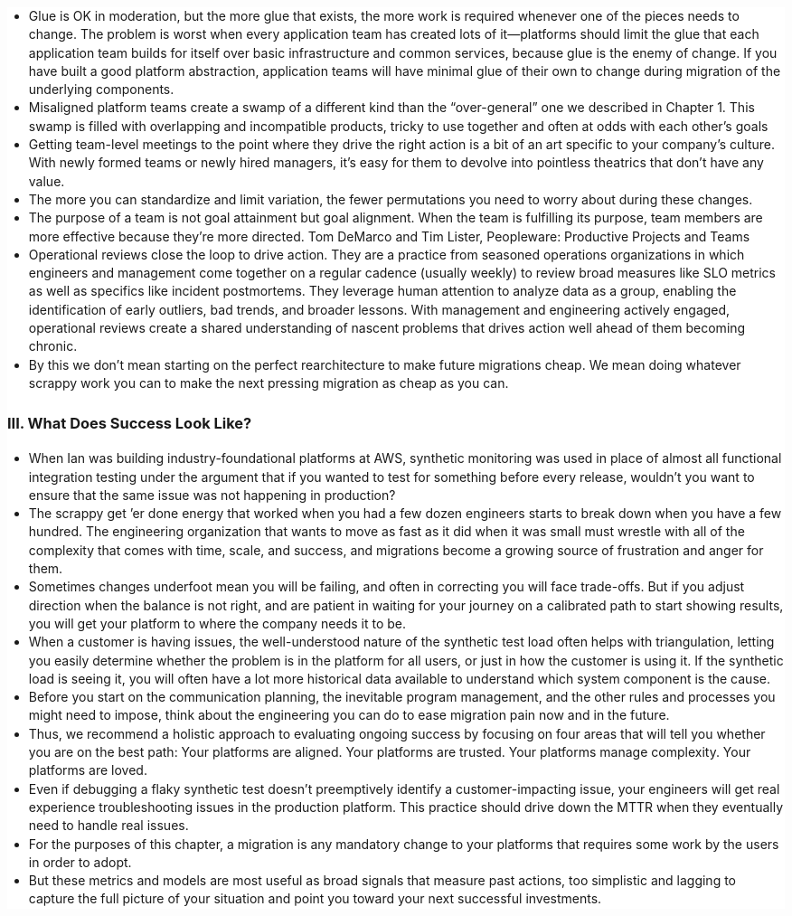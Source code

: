 - Glue is OK in moderation, but the more glue that exists, the more work is required whenever one of the pieces needs to change. The problem is worst when every application team has created lots of it—platforms should limit the glue that each application team builds for itself over basic infrastructure and common services, because glue is the enemy of change.
  If you have built a good platform abstraction, application teams will have minimal glue of their own to change during migration of the underlying components.
- Misaligned platform teams create a swamp of a different kind than the “over-general” one we described in Chapter 1. This swamp is filled with overlapping and incompatible products, tricky to use together and often at odds with each other’s goals
- Getting team-level meetings to the point where they drive the right action is a bit of an art specific to your company’s culture. With newly formed teams or newly hired managers, it’s easy for them to devolve into pointless theatrics that don’t have any value.
- The more you can standardize and limit variation, the fewer permutations you need to worry about during these changes.
- The purpose of a team is not goal attainment but goal alignment. When the team is fulfilling its purpose, team members are more effective because they’re more directed.
  Tom DeMarco and Tim Lister, Peopleware: Productive Projects and Teams
- Operational reviews close the loop to drive action. They are a practice from seasoned operations organizations in which engineers and management come together on a regular cadence (usually weekly) to review broad measures like SLO metrics as well as specifics like incident postmortems. They leverage human attention to analyze data as a group, enabling the identification of early outliers, bad trends, and broader lessons. With management and engineering actively engaged, operational reviews create a shared understanding of nascent problems that drives action well ahead of them becoming chronic.
- By this we don’t mean starting on the perfect rearchitecture to make future migrations cheap. We mean doing whatever scrappy work you can to make the next pressing migration as cheap as you can.
### III. What Does Success Look Like?
- When Ian was building industry-foundational platforms at AWS, synthetic monitoring was used in place of almost all functional integration testing under the argument that if you wanted to test for something before every release, wouldn’t you want to ensure that the same issue was not happening in production?
- The scrappy get ’er done energy that worked when you had a few dozen engineers starts to break down when you have a few hundred. The engineering organization that wants to move as fast as it did when it was small must wrestle with all of the complexity that comes with time, scale, and success, and migrations become a growing source of frustration and anger for them.
- Sometimes changes underfoot mean you will be failing, and often in correcting you will face trade-offs. But if you adjust direction when the balance is not right, and are patient in waiting for your journey on a calibrated path to start showing results, you will get your platform to where the company needs it to be.
- When a customer is having issues, the well-understood nature of the synthetic test load often helps with triangulation, letting you easily determine whether the problem is in the platform for all users, or just in how the customer is using it. If the synthetic load is seeing it, you will often have a lot more historical data available to understand which system component is the cause.
- Before you start on the communication planning, the inevitable program management, and the other rules and processes you might need to impose, think about the engineering you can do to ease migration pain now and in the future.
- Thus, we recommend a holistic approach to evaluating ongoing success by focusing on four areas that will tell you whether you are on the best path:
  Your platforms are aligned.
  Your platforms are trusted.
  Your platforms manage complexity.
  Your platforms are loved.
- Even if debugging a flaky synthetic test doesn’t preemptively identify a customer-impacting issue, your engineers will get real experience troubleshooting issues in the production platform. This practice should drive down the MTTR when they eventually need to handle real issues.
- For the purposes of this chapter, a migration is any mandatory change to your platforms that requires some work by the users in order to adopt.
- But these metrics and models are most useful as broad signals that measure past actions, too simplistic and lagging to capture the full picture of your situation and point you toward your next successful investments.